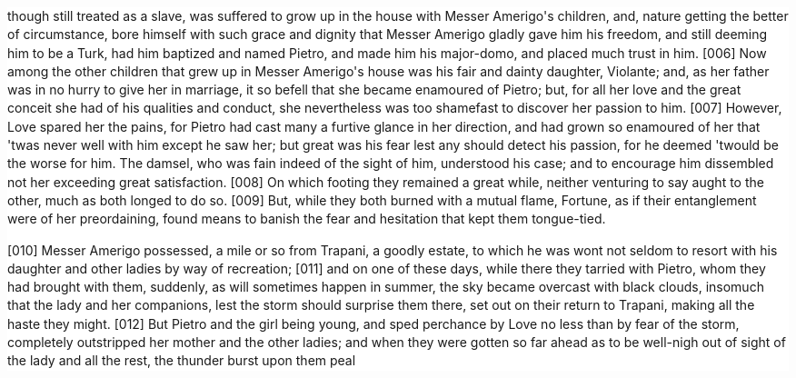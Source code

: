  though still treated as a slave, was suffered to grow up in the house
 with Messer Amerigo's children, and, nature getting the better of
 circumstance, bore himself with such grace and dignity that Messer
 Amerigo gladly gave him his freedom, and still deeming him to be
 a Turk, had him baptized and named Pietro, and made him his major-domo,
 and placed much trust in him.
  <a name="p05070006">
   [006]
  </a>
  Now among the other
 children that grew up in Messer Amerigo's house was his fair and
  dainty daughter, Violante; and, as her father was in no hurry to give
 her in marriage, it so befell that she became enamoured of Pietro;
 but, for all her love and the great conceit she had of his qualities
 and conduct, she nevertheless was too shamefast to discover her
 passion to him.
  <a name="p05070007">
   [007]
  </a>
  However, Love spared her the pains, for Pietro had
 cast many a furtive glance in her direction, and had grown so
 enamoured of her that 'twas never well with him except he saw her;
 but great was his fear lest any should detect his passion, for he
 deemed 'twould be the worse for him. The damsel, who was fain
 indeed of the sight of him, understood his case; and to encourage
 him dissembled not her exceeding great satisfaction.
  <a name="p05070008">
   [008]
  </a>
  On which
 footing they remained a great while, neither venturing to say aught
 to the other, much as both longed to do so.
  <a name="p05070009">
   [009]
  </a>
  But, while they both
 burned with a mutual flame, Fortune, as if their entanglement
 were of her preordaining, found means to banish the fear and
 hesitation that kept them tongue-tied.
 </p>
 <p>
  <a name="p05070010">
   [010]
  </a>
  Messer Amerigo possessed, a mile or so from Trapani, a goodly
 estate, to which he was wont not seldom to resort with his daughter
 and other ladies by way of recreation;
  <a name="p05070011">
   [011]
  </a>
  and on one of these days,
 while there they tarried with Pietro, whom they had brought with
 them, suddenly, as will sometimes happen in summer, the sky became
 overcast with black clouds, insomuch that the lady and her companions,
 lest the storm should surprise them there, set out on their return
 to Trapani, making all the haste they might.
  <a name="p05070012">
   [012]
  </a>
  But Pietro and the
 girl being young, and sped perchance by Love no less than by fear of
 the storm, completely outstripped her mother and the other ladies;
 and when they were gotten so far ahead as to be well-nigh out of
 sight of the lady and all the rest, the thunder burst upon them peal